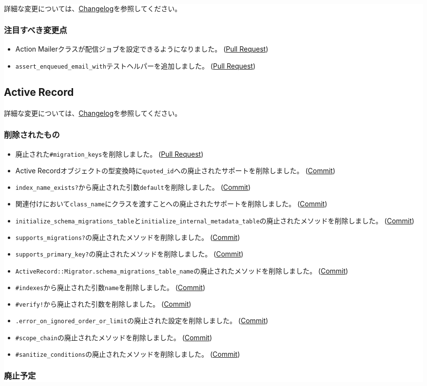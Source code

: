 詳細な変更については、[Changelog][action-mailer]を参照してください。

### 注目すべき変更点

*   Action Mailerクラスが配信ジョブを設定できるようになりました。
    ([Pull Request](https://github.com/rails/rails/pull/29457))

*   `assert_enqueued_email_with`テストヘルパーを追加しました。
    ([Pull Request](https://github.com/rails/rails/pull/30695))

Active Record
-------------

詳細な変更については、[Changelog][active-record]を参照してください。

### 削除されたもの

*   廃止された`#migration_keys`を削除しました。
    ([Pull Request](https://github.com/rails/rails/pull/30337))

*   Active Recordオブジェクトの型変換時に`quoted_id`への廃止されたサポートを削除しました。
    ([Commit](https://github.com/rails/rails/commit/82472b3922bda2f337a79cef961b4760d04f9689))

*   `index_name_exists?`から廃止された引数`default`を削除しました。
    ([Commit](https://github.com/rails/rails/commit/8f5b34df81175e30f68879479243fbce966122d7))

*   関連付けにおいて`class_name`にクラスを渡すことへの廃止されたサポートを削除しました。
    ([Commit](https://github.com/rails/rails/commit/e65aff70696be52b46ebe57207ebd8bb2cfcdbb6))

*   `initialize_schema_migrations_table`と`initialize_internal_metadata_table`の廃止されたメソッドを削除しました。
    ([Commit](https://github.com/rails/rails/commit/c9660b5777707658c414b430753029cd9bc39934))

*   `supports_migrations?`の廃止されたメソッドを削除しました。
    ([Commit](https://github.com/rails/rails/commit/9438c144b1893f2a59ec0924afe4d46bd8d5ffdd))

*   `supports_primary_key?`の廃止されたメソッドを削除しました。
    ([Commit](https://github.com/rails/rails/commit/c56ff22fc6e97df4656ddc22909d9bf8b0c2cbb1))

*   `ActiveRecord::Migrator.schema_migrations_table_name`の廃止されたメソッドを削除しました。
    ([Commit](https://github.com/rails/rails/commit/7df6e3f3cbdea9a0460ddbab445c81fbb1cfd012))

*   `#indexes`から廃止された引数`name`を削除しました。
    ([Commit](https://github.com/rails/rails/commit/d6b779ecebe57f6629352c34bfd6c442ac8fba0e))

*   `#verify!`から廃止された引数を削除しました。
    ([Commit](https://github.com/rails/rails/commit/9c6ee1bed0292fc32c23dc1c68951ae64fc510be))

*   `.error_on_ignored_order_or_limit`の廃止された設定を削除しました。
    ([Commit](https://github.com/rails/rails/commit/e1066f450d1a99c9a0b4d786b202e2ca82a4c3b3))

*   `#scope_chain`の廃止されたメソッドを削除しました。
    ([Commit](https://github.com/rails/rails/commit/ef7784752c5c5efbe23f62d2bbcc62d4fd8aacab))

*   `#sanitize_conditions`の廃止されたメソッドを削除しました。
    ([Commit](https://github.com/rails/rails/commit/8f5413b896099f80ef46a97819fe47a820417bc2))

### 廃止予定


[railties]: https://github.com/rails/rails/blob/master/railties/CHANGELOG.md
[action-cable]: https://github.com/rails/rails/blob/master/actioncable/CHANGELOG.md
[action-pack]: https://github.com/rails/rails/blob/master/actionpack/CHANGELOG.md
[action-view]: https://github.com/rails/rails/blob/master/actionview/CHANGELOG.md
[active-model]: https://github.com/rails/rails/blob/master/activemodel/CHANGELOG.md
[active-support]: https://github.com/rails/rails/blob/master/activesupport/CHANGELOG.md
[railties]:       https://github.com/rails/rails/blob/5-2-stable/railties/CHANGELOG.md
[action-pack]:    https://github.com/rails/rails/blob/5-2-stable/actionpack/CHANGELOG.md
[action-view]:    https://github.com/rails/rails/blob/5-2-stable/actionview/CHANGELOG.md
[action-mailer]:  https://github.com/rails/rails/blob/5-2-stable/actionmailer/CHANGELOG.md
[action-cable]:   https://github.com/rails/rails/blob/5-2-stable/actioncable/CHANGELOG.md
[active-record]:  https://github.com/rails/rails/blob/5-2-stable/activerecord/CHANGELOG.md
[active-model]:   https://github.com/rails/rails/blob/5-2-stable/activemodel/CHANGELOG.md
[active-job]:     https://github.com/rails/rails/blob/5-2-stable/activejob/CHANGELOG.md
[guides]:         https://github.com/rails/rails/blob/5-2-stable/guides/CHANGELOG.md
[active-support]: https://github.com/rails/rails/blob/5-2-stable/activesupport/CHANGELOG.md